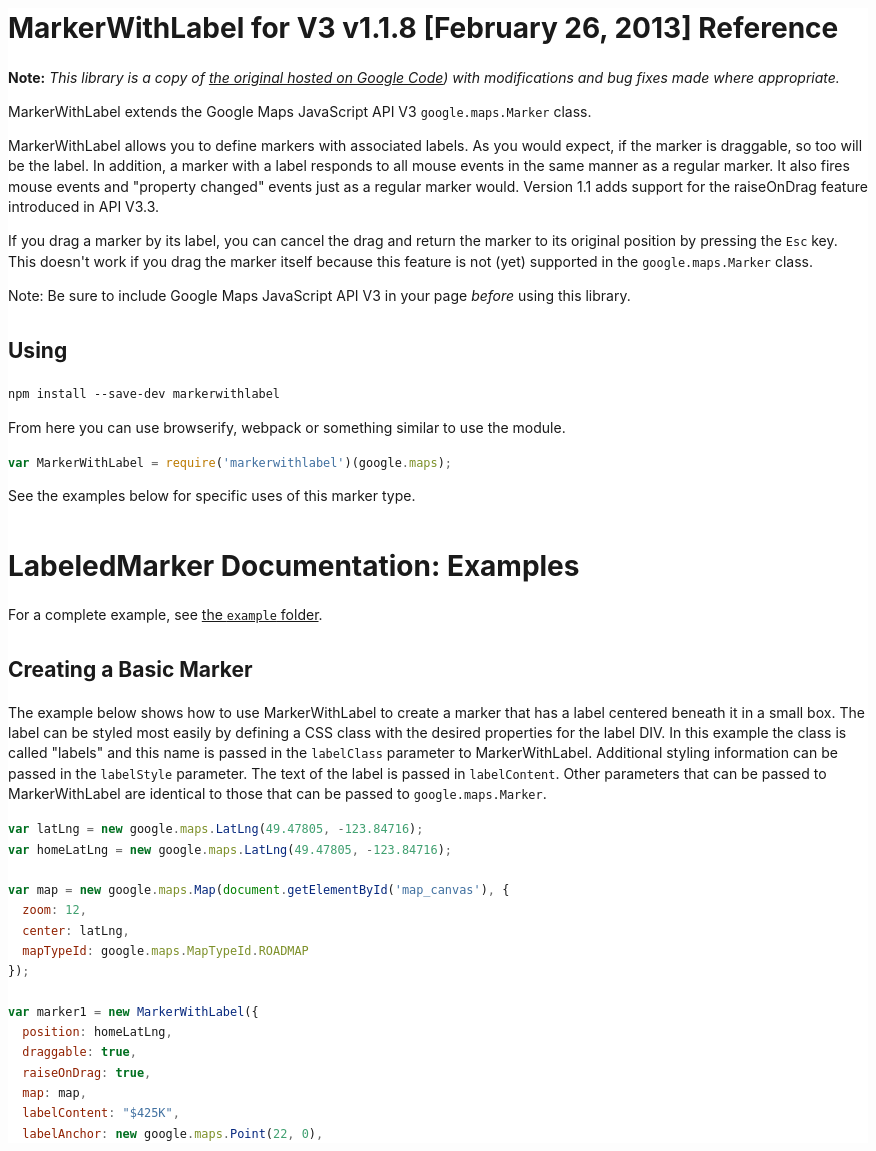 # MarkerWithLabel for V3 v1.1.8 [February 26, 2013] Reference

**Note:** _This library is a copy of [the original hosted on Google Code](https://code.google.com/p/google-maps-utility-library-v3/wiki/Libraries)) with modifications and bug fixes made where appropriate._

MarkerWithLabel extends the Google Maps JavaScript API V3 `google.maps.Marker` class.

MarkerWithLabel allows you to define markers with associated labels. As you would expect, if the marker is draggable, so too will be the label. In addition, a marker with a label responds to all mouse events in the same manner as a regular marker. It also fires mouse events and "property changed" events just as a regular marker would. Version 1.1 adds support for the raiseOnDrag feature introduced in API V3.3.

If you drag a marker by its label, you can cancel the drag and return the marker to its original position by pressing the `Esc` key. This doesn't work if you drag the marker itself because this feature is not (yet) supported in the `google.maps.Marker` class.

Note: Be sure to include Google Maps JavaScript API V3 in your page _before_ using this library.

## Using

```shell
npm install --save-dev markerwithlabel
```

From here you can use browserify, webpack or something similar to use the module.

```js
var MarkerWithLabel = require('markerwithlabel')(google.maps);
```

See the examples below for specific uses of this marker type.

# LabeledMarker Documentation: Examples

For a complete example, see [the `example` folder](./example).

## Creating a Basic Marker

The example below shows how to use MarkerWithLabel to create a marker that has a label centered beneath it in a small box. The label can be styled most easily by defining a CSS class with the desired properties for the label DIV. In this example the class is called "labels" and this name is passed in the `labelClass` parameter to MarkerWithLabel. Additional styling information can be passed in the `labelStyle` parameter. The text of the label is passed in `labelContent`. Other parameters that can be passed to MarkerWithLabel are identical to those that can be passed to `google.maps.Marker`.

     
```javascript
var latLng = new google.maps.LatLng(49.47805, -123.84716);
var homeLatLng = new google.maps.LatLng(49.47805, -123.84716);

var map = new google.maps.Map(document.getElementById('map_canvas'), {
  zoom: 12,
  center: latLng,
  mapTypeId: google.maps.MapTypeId.ROADMAP
});

var marker1 = new MarkerWithLabel({
  position: homeLatLng,
  draggable: true,
  raiseOnDrag: true,
  map: map,
  labelContent: "$425K",
  labelAnchor: new google.maps.Point(22, 0),
```